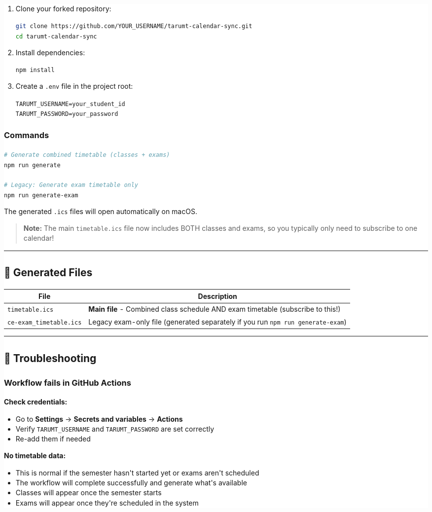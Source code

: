 1. Clone your forked repository:
   ```bash
   git clone https://github.com/YOUR_USERNAME/tarumt-calendar-sync.git
   cd tarumt-calendar-sync
   ```

2. Install dependencies:
   ```bash
   npm install
   ```

3. Create a `.env` file in the project root:
   ```env
   TARUMT_USERNAME=your_student_id
   TARUMT_PASSWORD=your_password
   ```

### Commands

```bash
# Generate combined timetable (classes + exams)
npm run generate

# Legacy: Generate exam timetable only
npm run generate-exam
```

The generated `.ics` files will open automatically on macOS.

> **Note:** The main `timetable.ics` file now includes BOTH classes and exams, so you typically only need to subscribe to one calendar!

---

## 📂 Generated Files

| File | Description |
|------|-------------|
| `timetable.ics` | **Main file** - Combined class schedule AND exam timetable (subscribe to this!) |
| `ce-exam_timetable.ics` | Legacy exam-only file (generated separately if you run `npm run generate-exam`) |

---

## 🔧 Troubleshooting

### Workflow fails in GitHub Actions

**Check credentials:**
- Go to **Settings** → **Secrets and variables** → **Actions**
- Verify `TARUMT_USERNAME` and `TARUMT_PASSWORD` are set correctly
- Re-add them if needed

**No timetable data:**
- This is normal if the semester hasn't started yet or exams aren't scheduled
- The workflow will complete successfully and generate what's available
- Classes will appear once the semester starts
- Exams will appear once they're scheduled in the system
